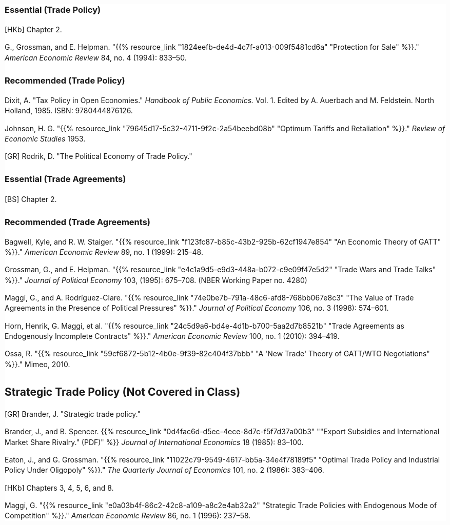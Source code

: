 ### Essential (Trade Policy)

\[HKb\] Chapter 2.

G., Grossman, and E. Helpman. "{{% resource_link "1824eefb-de4d-4c7f-a013-009f5481cd6a" "Protection for Sale" %}}." *American Economic Review* 84, no. 4 (1994): 833–50.

### Recommended (Trade Policy)

Dixit, A. "Tax Policy in Open Economies." *Handbook of Public Economics.* Vol. 1. Edited by A. Auerbach and M. Feldstein. North Holland, 1985. ISBN: 9780444876126.

Johnson, H. G. "{{% resource_link "79645d17-5c32-4711-9f2c-2a54beebd08b" "Optimum Tariffs and Retaliation" %}}." *Review of Economic Studies* 1953.

\[GR\] Rodrik, D. "The Political Economy of Trade Policy."

### Essential (Trade Agreements)

\[BS\] Chapter 2.

### Recommended (Trade Agreements)

Bagwell, Kyle, and R. W. Staiger. "{{% resource_link "f123fc87-b85c-43b2-925b-62cf1947e854" "An Economic Theory of GATT" %}}." *American Economic Review* 89, no. 1 (1999): 215–48.

Grossman, G., and E. Helpman. "{{% resource_link "e4c1a9d5-e9d3-448a-b072-c9e09f47e5d2" "Trade Wars and Trade Talks" %}}." *Journal of Political Economy* 103, (1995): 675–708. (NBER Working Paper no. 4280)

Maggi, G., and A. Rodríguez-Clare. "{{% resource_link "74e0be7b-791a-48c6-afd8-768bb067e8c3" "The Value of Trade Agreements in the Presence of Political Pressures" %}}." *Journal of Political Economy* 106, no. 3 (1998): 574–601.

Horn, Henrik, G. Maggi, et al. "{{% resource_link "24c5d9a6-bd4e-4d1b-b700-5aa2d7b8521b" "Trade Agreements as Endogenously Incomplete Contracts" %}}." *American Economic Review* 100, no. 1 (2010): 394–419.

Ossa, R. "{{% resource_link "59cf6872-5b12-4b0e-9f39-82c404f37bbb" "A 'New Trade' Theory of GATT/WTO Negotiations" %}}." Mimeo, 2010.

## Strategic Trade Policy (Not Covered in Class)

\[GR\] Brander, J. "Strategic trade policy."

Brander, J., and B. Spencer. {{% resource_link "0d4fac6d-d5ec-4ece-8d7c-f5f7d37a00b3" "\"Export Subsidies and International Market Share Rivalry.\" (PDF)" %}} *Journal of International Economics* 18 (1985): 83–100.

Eaton, J., and G. Grossman. "{{% resource_link "11022c79-9549-4617-bb5a-34e4f78189f5" "Optimal Trade Policy and Industrial Policy Under Oligopoly" %}}." *The Quarterly Journal of Economics* 101, no. 2 (1986): 383–406.

\[HKb\] Chapters 3, 4, 5, 6, and 8.

Maggi, G. "{{% resource_link "e0a03b4f-86c2-42c8-a109-a8c2e4ab32a2" "Strategic Trade Policies with Endogenous Mode of Competition" %}}." *American Economic Review* 86, no. 1 (1996): 237–58.
